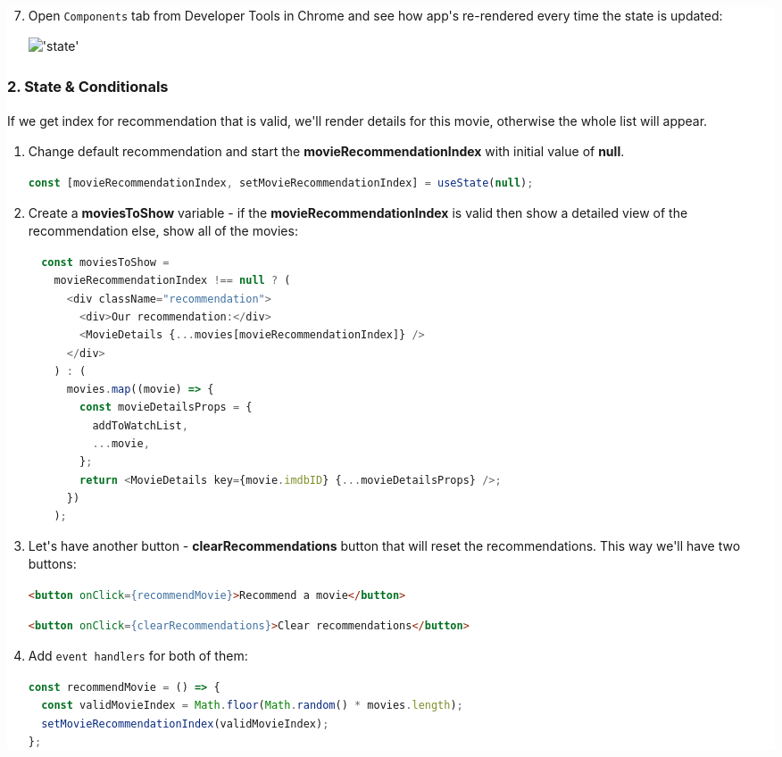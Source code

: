 7. Open `Components` tab from Developer Tools in Chrome and see how app's re-rendered every time the state is updated:

    !['state'](./imgs/state.gif)

### 2. State & Conditionals

If we get index for recommendation that is valid, we'll render details for this movie, otherwise the whole list will appear.

1. Change default recommendation and start the **movieRecommendationIndex** with initial value of **null**.

      ```js
      const [movieRecommendationIndex, setMovieRecommendationIndex] = useState(null);
      ```

2. Create a **moviesToShow** variable - if the **movieRecommendationIndex** is valid then show a detailed view of the recommendation else, show all of the movies:

    ```js
      const moviesToShow =
        movieRecommendationIndex !== null ? (
          <div className="recommendation">
            <div>Our recommendation:</div>
            <MovieDetails {...movies[movieRecommendationIndex]} />
          </div>
        ) : (
          movies.map((movie) => {
            const movieDetailsProps = {
              addToWatchList,
              ...movie,
            };
            return <MovieDetails key={movie.imdbID} {...movieDetailsProps} />;
          })
        );
    ```

3. Let's have another button - **clearRecommendations** button that will reset the recommendations. This way we'll have two buttons:

    ```html
    <button onClick={recommendMovie}>Recommend a movie</button>
    ```

    ```html
    <button onClick={clearRecommendations}>Clear recommendations</button>
    ```

4. Add `event handlers` for both of them:

    ```js
    const recommendMovie = () => {
      const validMovieIndex = Math.floor(Math.random() * movies.length);
      setMovieRecommendationIndex(validMovieIndex);
    };
    ```
